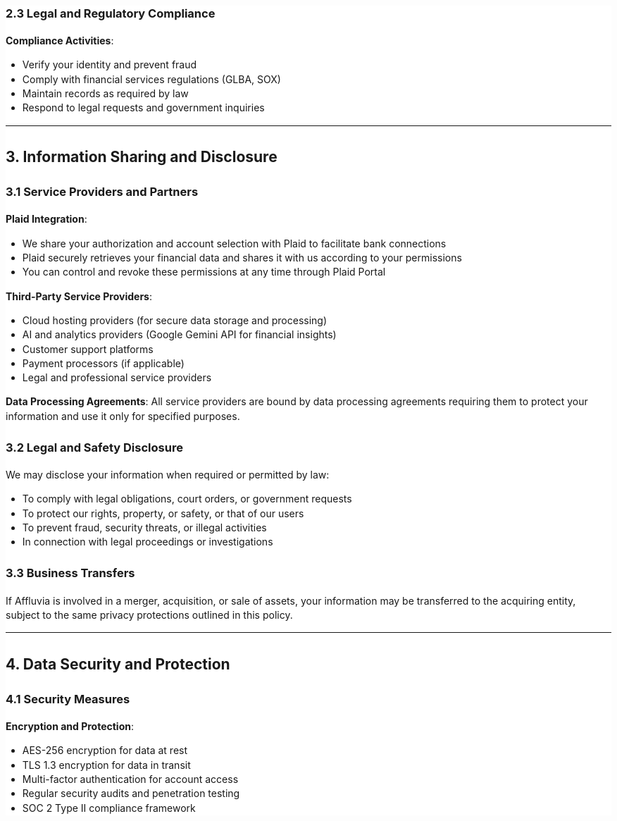 ### 2.3 Legal and Regulatory Compliance

**Compliance Activities**:
- Verify your identity and prevent fraud
- Comply with financial services regulations (GLBA, SOX)
- Maintain records as required by law
- Respond to legal requests and government inquiries

---

## 3. Information Sharing and Disclosure

### 3.1 Service Providers and Partners

**Plaid Integration**:
- We share your authorization and account selection with Plaid to facilitate bank connections
- Plaid securely retrieves your financial data and shares it with us according to your permissions
- You can control and revoke these permissions at any time through Plaid Portal

**Third-Party Service Providers**:
- Cloud hosting providers (for secure data storage and processing)
- AI and analytics providers (Google Gemini API for financial insights)
- Customer support platforms
- Payment processors (if applicable)
- Legal and professional service providers

**Data Processing Agreements**: All service providers are bound by data processing agreements requiring them to protect your information and use it only for specified purposes.

### 3.2 Legal and Safety Disclosure

We may disclose your information when required or permitted by law:
- To comply with legal obligations, court orders, or government requests
- To protect our rights, property, or safety, or that of our users
- To prevent fraud, security threats, or illegal activities
- In connection with legal proceedings or investigations

### 3.3 Business Transfers

If Affluvia is involved in a merger, acquisition, or sale of assets, your information may be transferred to the acquiring entity, subject to the same privacy protections outlined in this policy.

---

## 4. Data Security and Protection

### 4.1 Security Measures

**Encryption and Protection**:
- AES-256 encryption for data at rest
- TLS 1.3 encryption for data in transit
- Multi-factor authentication for account access
- Regular security audits and penetration testing
- SOC 2 Type II compliance framework
